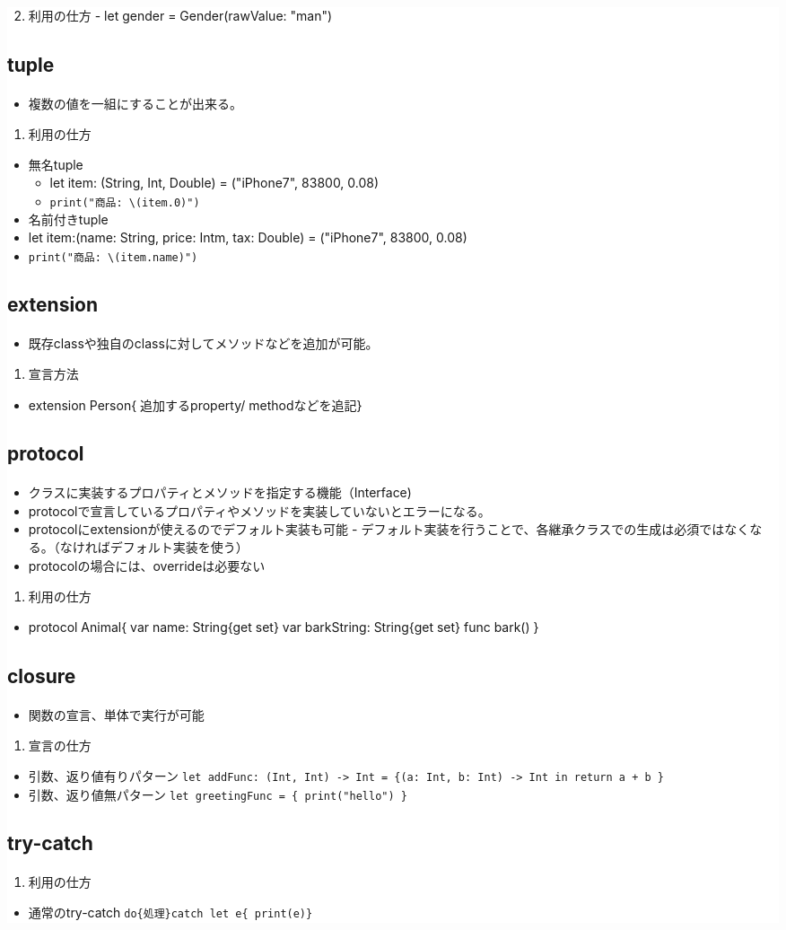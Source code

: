   2. 利用の仕方
    - let gender = Gender(rawValue: "man")

## tuple
 - 複数の値を一組にすることが出来る。
 1. 利用の仕方
  - 無名tuple
    - let item: (String, Int, Double) = ("iPhone7", 83800, 0.08)
    - `print("商品: \(item.0)")`
  - 名前付きtuple
   - let item:(name: String, price: Intm, tax: Double) = ("iPhone7", 83800, 0.08)
   - `print("商品: \(item.name)")`

## extension
 - 既存classや独自のclassに対してメソッドなどを追加が可能。
 1. 宣言方法
  - extension Person{ 追加するproperty/ methodなどを追記}

## protocol
   - クラスに実装するプロパティとメソッドを指定する機能（Interface)
   - protocolで宣言しているプロパティやメソッドを実装していないとエラーになる。
   - protocolにextensionが使えるのでデフォルト実装も可能
    - デフォルト実装を行うことで、各継承クラスでの生成は必須ではなくなる。（なければデフォルト実装を使う）
   - protocolの場合には、overrideは必要ない
  1. 利用の仕方
   - protocol Animal{
     var name: String{get set}
     var barkString: String{get set}
     func bark()
    }

## closure
 - 関数の宣言、単体で実行が可能
 1.  宣言の仕方
  - 引数、返り値有りパターン
  `let addFunc: (Int, Int) -> Int = {(a: Int, b: Int) -> Int in
    return a + b
  }`
  - 引数、返り値無パターン
   `let greetingFunc = {
     print("hello")
     }`

## try-catch
 1. 利用の仕方
  - 通常のtry-catch
    `do{処理}catch let e{ print(e)}`
